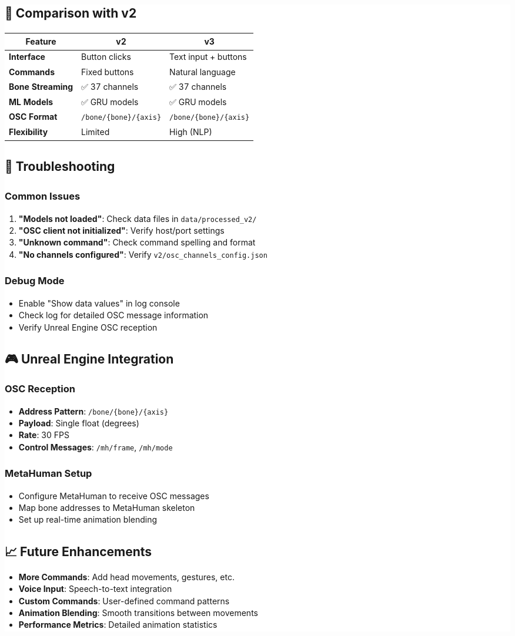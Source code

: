 ## 🔄 Comparison with v2

| Feature | v2 | v3 |
|---------|----|----|
| **Interface** | Button clicks | Text input + buttons |
| **Commands** | Fixed buttons | Natural language |
| **Bone Streaming** | ✅ 37 channels | ✅ 37 channels |
| **ML Models** | ✅ GRU models | ✅ GRU models |
| **OSC Format** | `/bone/{bone}/{axis}` | `/bone/{bone}/{axis}` |
| **Flexibility** | Limited | High (NLP) |

## 🐛 Troubleshooting

### Common Issues
1. **"Models not loaded"**: Check data files in `data/processed_v2/`
2. **"OSC client not initialized"**: Verify host/port settings
3. **"Unknown command"**: Check command spelling and format
4. **"No channels configured"**: Verify `v2/osc_channels_config.json`

### Debug Mode
- Enable "Show data values" in log console
- Check log for detailed OSC message information
- Verify Unreal Engine OSC reception

## 🎮 Unreal Engine Integration

### OSC Reception
- **Address Pattern**: `/bone/{bone}/{axis}`
- **Payload**: Single float (degrees)
- **Rate**: 30 FPS
- **Control Messages**: `/mh/frame`, `/mh/mode`

### MetaHuman Setup
- Configure MetaHuman to receive OSC messages
- Map bone addresses to MetaHuman skeleton
- Set up real-time animation blending

## 📈 Future Enhancements

- **More Commands**: Add head movements, gestures, etc.
- **Voice Input**: Speech-to-text integration
- **Custom Commands**: User-defined command patterns
- **Animation Blending**: Smooth transitions between movements
- **Performance Metrics**: Detailed animation statistics
